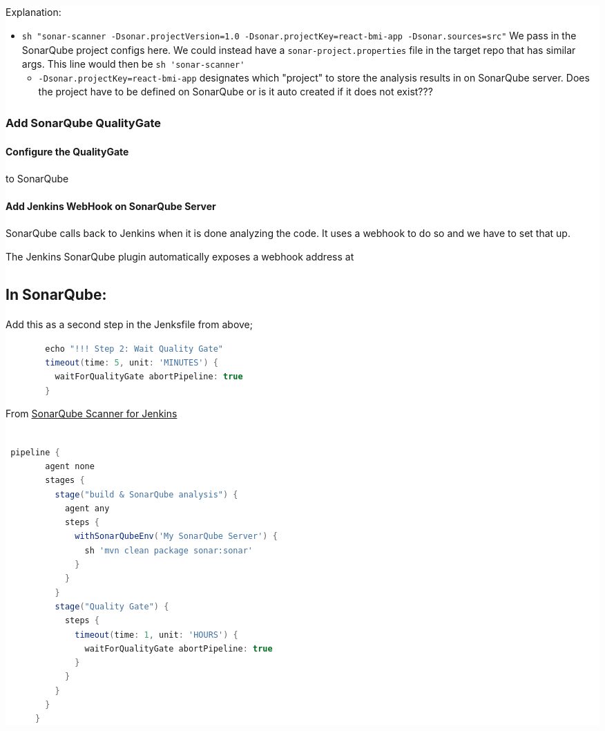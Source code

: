 Explanation:

- `sh "sonar-scanner -Dsonar.projectVersion=1.0 -Dsonar.projectKey=react-bmi-app -Dsonar.sources=src"`
  We pass in the SonarQube project configs here. We could instead have a `sonar-project.properties` file in the target repo that has similar args. This line would then be `sh 'sonar-scanner'`
  - `-Dsonar.projectKey=react-bmi-app` designates which "project" to store the analysis results in on SonarQube server. Does the project have to be defined on SonarQube or is it auto created if it does not exist???

### Add SonarQube QualityGate

#### Configure the QualityGate
 
 to SonarQube

#### Add Jenkins WebHook on SonarQube Server

SonarQube calls back to Jenkins when it is done analyzing the code. It uses a webhook to do so and we have to set that up.

The Jenkins SonarQube plugin automatically exposes a webhook address at 

In SonarQube:
-

Add this as a second step in the Jenksfile from above;

```groovy
        echo "!!! Step 2: Wait Quality Gate"
        timeout(time: 5, unit: 'MINUTES') {
          waitForQualityGate abortPipeline: true
        }
```

From [SonarQube Scanner for Jenkins](https://www.jenkins.io/doc/pipeline/steps/sonar/)

```groovy

 pipeline {
        agent none
        stages {
          stage("build & SonarQube analysis") {
            agent any
            steps {
              withSonarQubeEnv('My SonarQube Server') {
                sh 'mvn clean package sonar:sonar'
              }
            }
          }
          stage("Quality Gate") {
            steps {
              timeout(time: 1, unit: 'HOURS') {
                waitForQualityGate abortPipeline: true
              }
            }
          }
        }
      }

```

